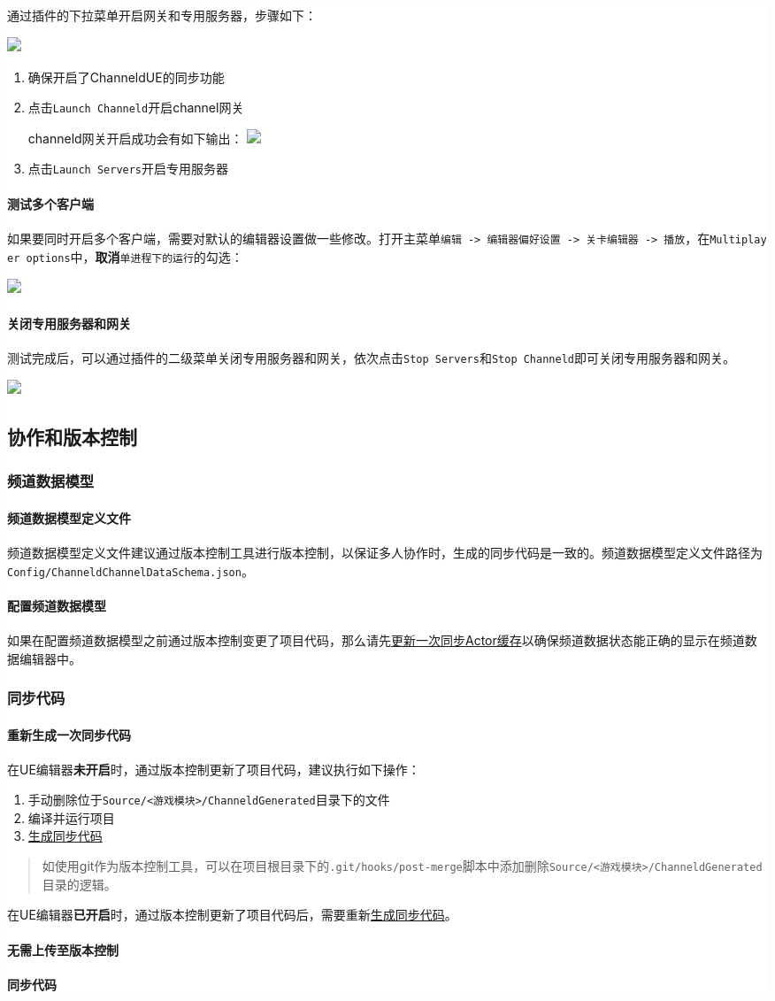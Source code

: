 通过插件的下拉菜单开启网关和专用服务器，步骤如下：

![](../Docs/images/toolbar\_menu.png)

1. 确保开启了ChanneldUE的同步功能
2.  点击`Launch Channeld`开启channel网关

    channeld网关开启成功会有如下输出： ![](../Docs/images/launch\_channeld\_success.png)
3. 点击`Launch Servers`开启专用服务器

#### 测试多个客户端

如果要同时开启多个客户端，需要对默认的编辑器设置做一些修改。打开主菜单`编辑 -> 编辑器偏好设置 -> 关卡编辑器 -> 播放`，在`Multiplayer options`中，**取消**`单进程下的运行`的勾选：

![](../Docs/images/settings\_run\_under\_one\_process.png)

#### 关闭专用服务器和网关

测试完成后，可以通过插件的二级菜单关闭专用服务器和网关，依次点击`Stop Servers`和`Stop Channeld`即可关闭专用服务器和网关。

![](../Docs/images/stop\_servers\_and\_channeld.png)

## 协作和版本控制

### 频道数据模型

#### 频道数据模型定义文件

频道数据模型定义文件建议通过版本控制工具进行版本控制，以保证多人协作时，生成的同步代码是一致的。频道数据模型定义文件路径为`Config/ChanneldChannelDataSchema.json`。

#### 配置频道数据模型

如果在配置频道数据模型之前通过版本控制变更了项目代码，那么请先[更新一次同步Actor缓存](recommended-workflow.md#新增Actor)以确保频道数据状态能正确的显示在频道数据编辑器中。

### 同步代码

#### 重新生成一次同步代码

在UE编辑器**未开启**时，通过版本控制更新了项目代码，建议执行如下操作：

1. 手动删除位于`Source/<游戏模块>/ChanneldGenerated`目录下的文件
2. 编译并运行项目
3. [生成同步代码](recommended-workflow.md#生成同步代码)

> 如使用git作为版本控制工具，可以在项目根目录下的`.git/hooks/post-merge`脚本中添加删除`Source/<游戏模块>/ChanneldGenerated`目录的逻辑。

在UE编辑器**已开启**时，通过版本控制更新了项目代码后，需要重新[生成同步代码](recommended-workflow.md#生成同步代码)。

#### 无需上传至版本控制

**同步代码**
